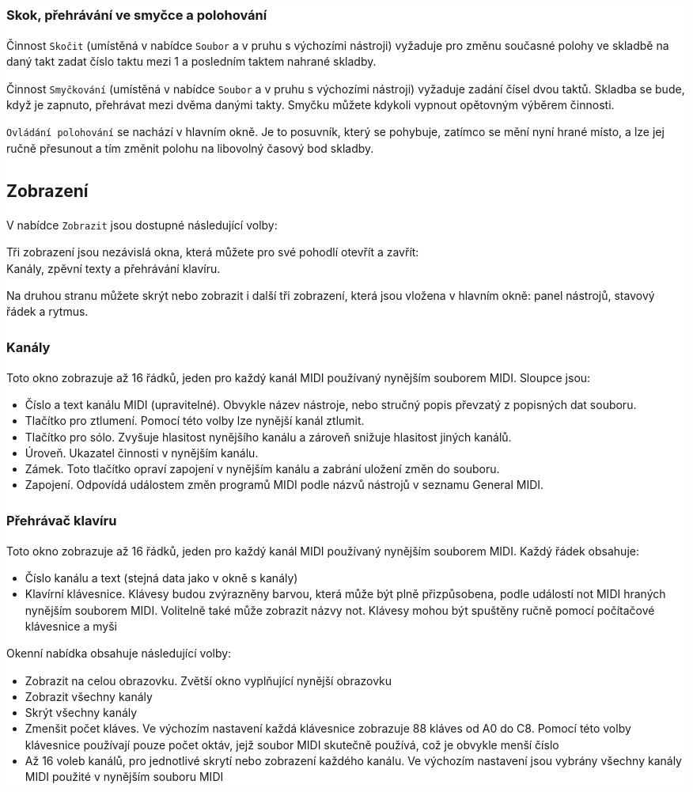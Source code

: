### Skok, přehrávání ve smyčce a polohování

Činnost `Skočit` (umístěná v nabídce `Soubor` a v pruhu s výchozími nástroji) vyžaduje
pro změnu současné polohy ve skladbě na daný takt zadat číslo taktu mezi 1 a posledním taktem nahrané skladby.

Činnost `Smyčkování` (umístěná v nabídce `Soubor` a v pruhu s výchozími nástroji) vyžaduje
zadání čísel dvou taktů. Skladba se bude, když je zapnuto, přehrávat mezi dvěma danými takty.
Smyčku můžete kdykoli vypnout opětovným výběrem činnosti.

`Ovládání polohování` se nachází v hlavním okně. Je to posuvník, který
se pohybuje, zatímco se mění nyní hrané místo, a lze jej ručně přesunout a tím
změnit polohu na libovolný časový bod skladby.

## Zobrazení

V nabídce `Zobrazit` jsou dostupné následující volby:

Tři zobrazení jsou nezávislá okna, která můžete pro své pohodlí otevřít a zavřít:  
Kanály, zpěvní texty a přehrávání klavíru.

Na druhou stranu můžete skrýt nebo zobrazit i další tři zobrazení, která jsou vložena 
v hlavním okně: panel nástrojů, stavový řádek a rytmus.

### Kanály

Toto okno zobrazuje až 16 řádků, jeden pro každý kanál MIDI používaný nynějším
souborem MIDI. Sloupce jsou:

* Číslo a text kanálu MIDI (upravitelné). Obvykle název nástroje, nebo
  stručný popis převzatý z popisných dat souboru.
* Tlačítko pro ztlumení. Pomocí této volby lze nynější kanál ztlumit.
* Tlačítko pro sólo. Zvyšuje hlasitost nynějšího kanálu a zároveň snižuje hlasitost
  jiných kanálů.
* Úroveň. Ukazatel činnosti v nynějším kanálu.
* Zámek. Toto tlačítko opraví zapojení v nynějším kanálu a zabrání uložení změn
  do souboru.
* Zapojení. Odpovídá událostem změn programů MIDI podle názvů nástrojů v seznamu General
  MIDI.

### Přehrávač klavíru

Toto okno zobrazuje až 16 řádků, jeden pro každý kanál MIDI používaný nynějším
souborem MIDI. Každý řádek obsahuje:

* Číslo kanálu a text (stejná data jako v okně s kanály)
* Klavírní klávesnice. Klávesy budou zvýrazněny barvou, která může být plně
  přizpůsobena, podle událostí not MIDI hraných nynějším souborem MIDI. Volitelně také může
  zobrazit názvy not. Klávesy mohou být spuštěny
  ručně pomocí počítačové klávesnice a myši

Okenní nabídka obsahuje následující volby:

* Zobrazit na celou obrazovku. Zvětší okno vyplňující nynější obrazovku
* Zobrazit všechny kanály
* Skrýt všechny kanály
* Zmenšit počet kláves. Ve výchozím nastavení každá klávesnice zobrazuje 88 kláves od A0
  do C8. Pomocí této volby klávesnice používají pouze počet oktáv, jejž soubor MIDI skutečně
  používá, což je obvykle menší číslo
* Až 16 voleb kanálů, pro jednotlivé skrytí nebo zobrazení každého kanálu. Ve
  výchozím nastavení jsou vybrány všechny kanály MIDI použité v nynějším souboru MIDI
